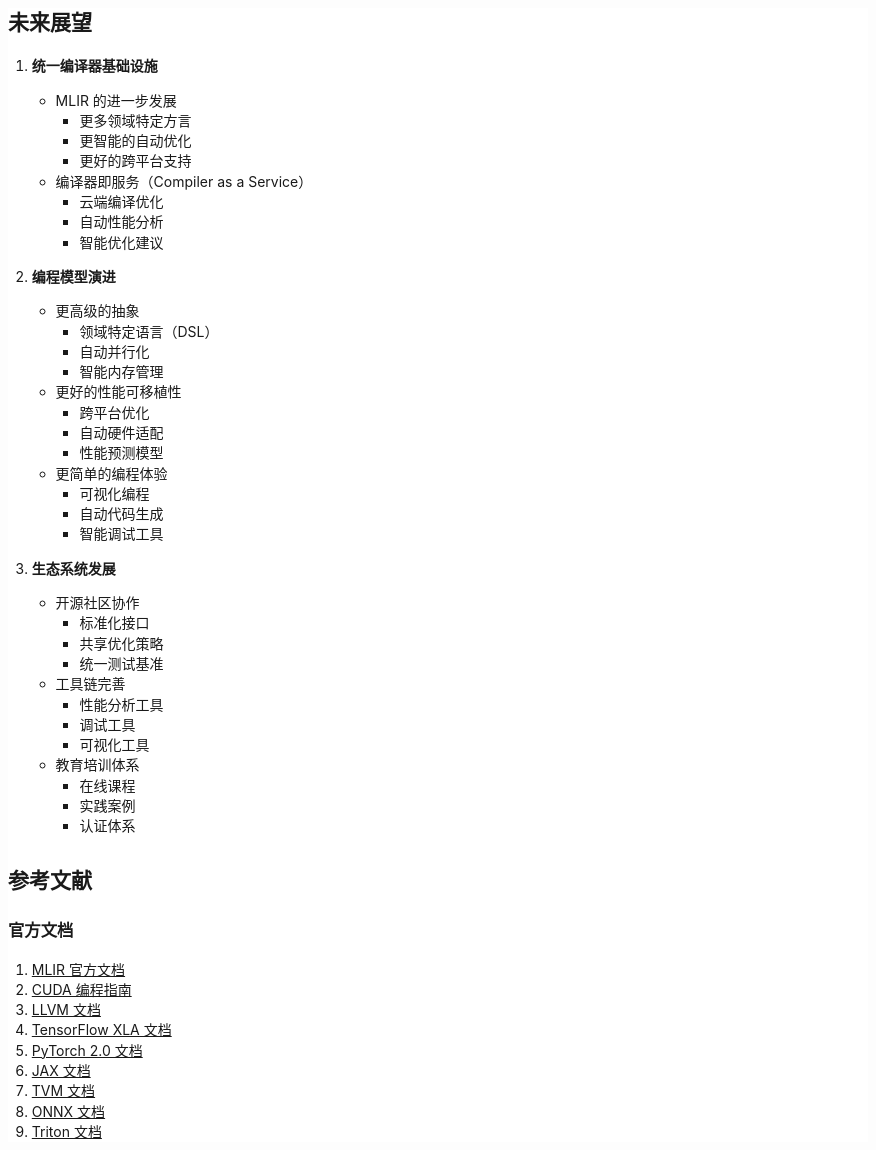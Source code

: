## 未来展望

1. **统一编译器基础设施**
   - MLIR 的进一步发展
     - 更多领域特定方言
     - 更智能的自动优化
     - 更好的跨平台支持
   - 编译器即服务（Compiler as a Service）
     - 云端编译优化
     - 自动性能分析
     - 智能优化建议

2. **编程模型演进**
   - 更高级的抽象
     - 领域特定语言（DSL）
     - 自动并行化
     - 智能内存管理
   - 更好的性能可移植性
     - 跨平台优化
     - 自动硬件适配
     - 性能预测模型
   - 更简单的编程体验
     - 可视化编程
     - 自动代码生成
     - 智能调试工具

3. **生态系统发展**
   - 开源社区协作
     - 标准化接口
     - 共享优化策略
     - 统一测试基准
   - 工具链完善
     - 性能分析工具
     - 调试工具
     - 可视化工具
   - 教育培训体系
     - 在线课程
     - 实践案例
     - 认证体系

## 参考文献

### 官方文档
1. [MLIR 官方文档](https://mlir.llvm.org/)
2. [CUDA 编程指南](https://docs.nvidia.com/cuda/)
3. [LLVM 文档](https://llvm.org/docs/)
4. [TensorFlow XLA 文档](https://www.tensorflow.org/xla)
5. [PyTorch 2.0 文档](https://pytorch.org/docs/stable/)
6. [JAX 文档](https://jax.readthedocs.io/)
7. [TVM 文档](https://tvm.apache.org/docs/)
8. [ONNX 文档](https://onnx.ai/)
9. [Triton 文档](https://triton-lang.org/)
